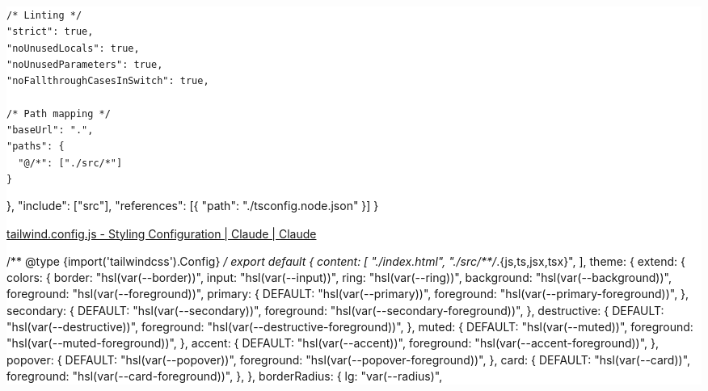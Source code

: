     /* Linting */
    "strict": true,
    "noUnusedLocals": true,
    "noUnusedParameters": true,
    "noFallthroughCasesInSwitch": true,
    
    /* Path mapping */
    "baseUrl": ".",
    "paths": {
      "@/*": ["./src/*"]
    }

  },
  "include": ["src"],
  "references": [{ "path": "./tsconfig.node.json" }]
}

[tailwind.config.js - Styling Configuration | Claude | Claude](https://claude.ai/public/artifacts/e0f61930-933c-400f-a8dd-45fd9c92852e)

/** @type {import('tailwindcss').Config} */
export default {
  content: [
    "./index.html",
    "./src/**/*.{js,ts,jsx,tsx}",
  ],
  theme: {
    extend: {
      colors: {
        border: "hsl(var(--border))",
        input: "hsl(var(--input))",
        ring: "hsl(var(--ring))",
        background: "hsl(var(--background))",
        foreground: "hsl(var(--foreground))",
        primary: {
          DEFAULT: "hsl(var(--primary))",
          foreground: "hsl(var(--primary-foreground))",
        },
        secondary: {
          DEFAULT: "hsl(var(--secondary))",
          foreground: "hsl(var(--secondary-foreground))",
        },
        destructive: {
          DEFAULT: "hsl(var(--destructive))",
          foreground: "hsl(var(--destructive-foreground))",
        },
        muted: {
          DEFAULT: "hsl(var(--muted))",
          foreground: "hsl(var(--muted-foreground))",
        },
        accent: {
          DEFAULT: "hsl(var(--accent))",
          foreground: "hsl(var(--accent-foreground))",
        },
        popover: {
          DEFAULT: "hsl(var(--popover))",
          foreground: "hsl(var(--popover-foreground))",
        },
        card: {
          DEFAULT: "hsl(var(--card))",
          foreground: "hsl(var(--card-foreground))",
        },
      },
      borderRadius: {
        lg: "var(--radius)",